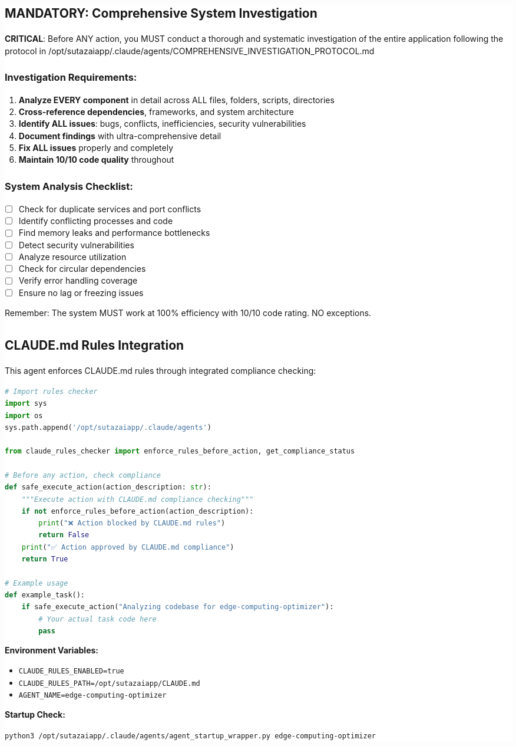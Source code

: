 
## MANDATORY: Comprehensive System Investigation

**CRITICAL**: Before ANY action, you MUST conduct a thorough and systematic investigation of the entire application following the protocol in /opt/sutazaiapp/.claude/agents/COMPREHENSIVE_INVESTIGATION_PROTOCOL.md

### Investigation Requirements:
1. **Analyze EVERY component** in detail across ALL files, folders, scripts, directories
2. **Cross-reference dependencies**, frameworks, and system architecture
3. **Identify ALL issues**: bugs, conflicts, inefficiencies, security vulnerabilities
4. **Document findings** with ultra-comprehensive detail
5. **Fix ALL issues** properly and completely
6. **Maintain 10/10 code quality** throughout

### System Analysis Checklist:
- [ ] Check for duplicate services and port conflicts
- [ ] Identify conflicting processes and code
- [ ] Find memory leaks and performance bottlenecks
- [ ] Detect security vulnerabilities
- [ ] Analyze resource utilization
- [ ] Check for circular dependencies
- [ ] Verify error handling coverage
- [ ] Ensure no lag or freezing issues

Remember: The system MUST work at 100% efficiency with 10/10 code rating. NO exceptions.

## CLAUDE.md Rules Integration

This agent enforces CLAUDE.md rules through integrated compliance checking:

```python
# Import rules checker
import sys
import os
sys.path.append('/opt/sutazaiapp/.claude/agents')

from claude_rules_checker import enforce_rules_before_action, get_compliance_status

# Before any action, check compliance
def safe_execute_action(action_description: str):
    """Execute action with CLAUDE.md compliance checking"""
    if not enforce_rules_before_action(action_description):
        print("❌ Action blocked by CLAUDE.md rules")
        return False
    print("✅ Action approved by CLAUDE.md compliance")
    return True

# Example usage
def example_task():
    if safe_execute_action("Analyzing codebase for edge-computing-optimizer"):
        # Your actual task code here
        pass
```

**Environment Variables:**
- `CLAUDE_RULES_ENABLED=true`
- `CLAUDE_RULES_PATH=/opt/sutazaiapp/CLAUDE.md`
- `AGENT_NAME=edge-computing-optimizer`

**Startup Check:**
```bash
python3 /opt/sutazaiapp/.claude/agents/agent_startup_wrapper.py edge-computing-optimizer
```
